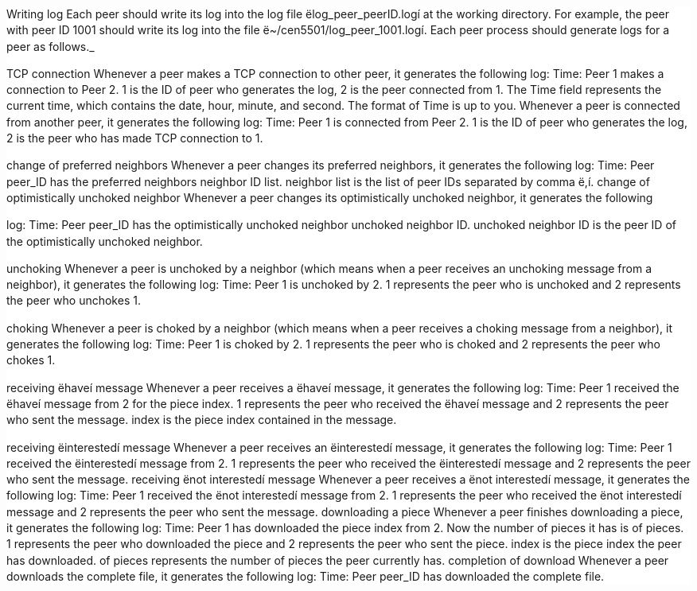Writing log Each peer should write its log into the log file ëlog_peer_peerID.logí at the working directory. For example, the peer with peer ID 1001 should write its log into the file ë~/cen5501/log_peer_1001.logí. Each peer process should generate logs for a peer as follows._

TCP connection Whenever a peer makes a TCP connection to other peer, it generates the following log: Time: Peer 1 makes a connection to Peer 2. 1 is the ID of peer who generates the log, 2 is the peer connected from 1. The Time field represents the current time, which contains the date, hour, minute, and second. The format of Time is up to you. Whenever a peer is connected from another peer, it generates the following log: Time: Peer 1 is connected from Peer 2. 1 is the ID of peer who generates the log, 2 is the peer who has made TCP connection to 1.

change of preferred neighbors Whenever a peer changes its preferred neighbors, it generates the following log: Time: Peer peer_ID has the preferred neighbors neighbor ID list. neighbor list is the list of peer IDs separated by comma ë,í. change of optimistically unchoked neighbor Whenever a peer changes its optimistically unchoked neighbor, it generates the following

log: Time: Peer peer_ID has the optimistically unchoked neighbor unchoked neighbor ID. unchoked neighbor ID is the peer ID of the optimistically unchoked neighbor.

unchoking Whenever a peer is unchoked by a neighbor (which means when a peer receives an unchoking message from a neighbor), it generates the following log: Time: Peer 1 is unchoked by 2. 1 represents the peer who is unchoked and 2 represents the peer who unchokes 1.

choking Whenever a peer is choked by a neighbor (which means when a peer receives a choking message from a neighbor), it generates the following log: Time: Peer 1 is choked by 2. 1 represents the peer who is choked and 2 represents the peer who chokes 1.

receiving ëhaveí message Whenever a peer receives a ëhaveí message, it generates the following log: Time: Peer 1 received the ëhaveí message from 2 for the piece index. 1 represents the peer who received the ëhaveí message and 2 represents the peer who sent the message. index is the piece index contained in the message.

receiving ëinterestedí message Whenever a peer receives an ëinterestedí message, it generates the following log: Time: Peer 1 received the ëinterestedí message from 2. 1 represents the peer who received the ëinterestedí message and 2 represents the peer who sent the message. receiving ënot interestedí message Whenever a peer receives a ënot interestedí message, it generates the following log: Time: Peer 1 received the ënot interestedí message from 2. 1 represents the peer who received the ënot interestedí message and 2 represents the peer who sent the message. downloading a piece Whenever a peer finishes downloading a piece, it generates the following log: Time: Peer 1 has downloaded the piece index from 2. Now the number of pieces it has is of pieces. 1 represents the peer who downloaded the piece and 2 represents the peer who sent the piece. index is the piece index the peer has downloaded. of pieces represents the number of pieces the peer currently has. completion of download Whenever a peer downloads the complete file, it generates the following log: Time: Peer peer_ID has downloaded the complete file.
